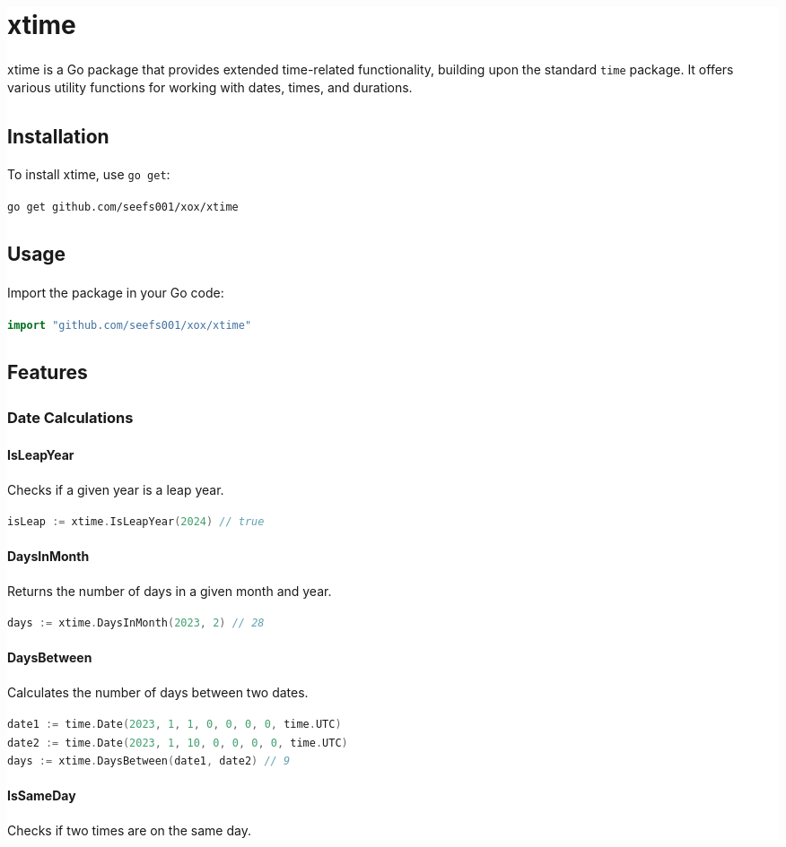 # xtime

xtime is a Go package that provides extended time-related functionality, building upon the standard `time` package. It offers various utility functions for working with dates, times, and durations.

## Installation

To install xtime, use `go get`:

```bash
go get github.com/seefs001/xox/xtime
```

## Usage

Import the package in your Go code:

```go
import "github.com/seefs001/xox/xtime"
```

## Features

### Date Calculations

#### IsLeapYear

Checks if a given year is a leap year.

```go
isLeap := xtime.IsLeapYear(2024) // true
```

#### DaysInMonth

Returns the number of days in a given month and year.

```go
days := xtime.DaysInMonth(2023, 2) // 28
```

#### DaysBetween

Calculates the number of days between two dates.

```go
date1 := time.Date(2023, 1, 1, 0, 0, 0, 0, time.UTC)
date2 := time.Date(2023, 1, 10, 0, 0, 0, 0, time.UTC)
days := xtime.DaysBetween(date1, date2) // 9
```

#### IsSameDay

Checks if two times are on the same day.
